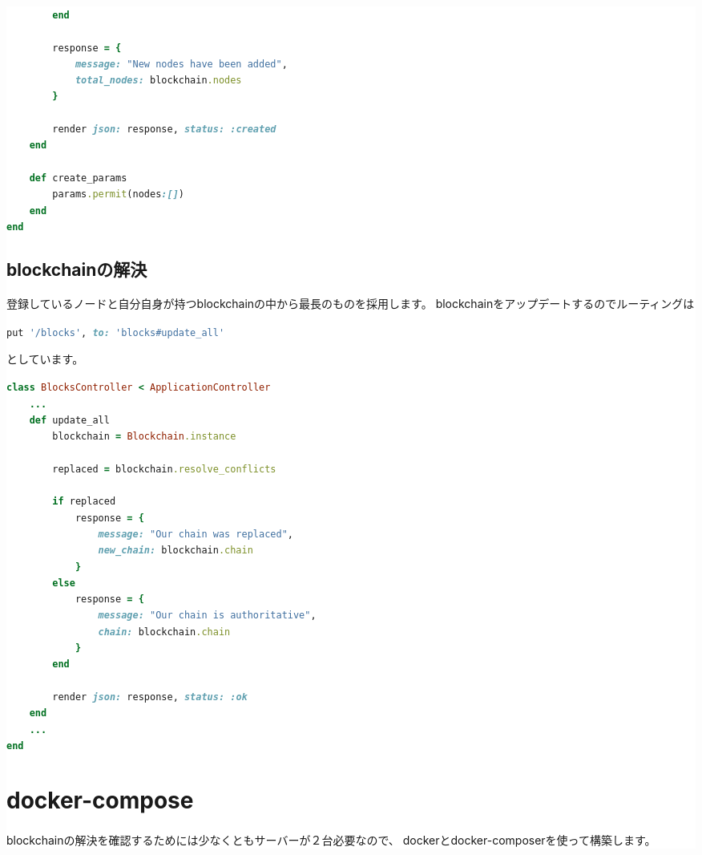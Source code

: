 ```rb
        end

        response = {
            message: "New nodes have been added",
            total_nodes: blockchain.nodes
        }

        render json: response, status: :created
    end

    def create_params
        params.permit(nodes:[])
    end
end
```

## blockchainの解決
登録しているノードと自分自身が持つblockchainの中から最長のものを採用します。
blockchainをアップデートするのでルーティングは

```rb
put '/blocks', to: 'blocks#update_all'
```
としています。

```rb
class BlocksController < ApplicationController
    ...
    def update_all
        blockchain = Blockchain.instance
        
        replaced = blockchain.resolve_conflicts

        if replaced
            response = {
                message: "Our chain was replaced",
                new_chain: blockchain.chain
            }
        else
            response = {
                message: "Our chain is authoritative",
                chain: blockchain.chain
            }
        end

        render json: response, status: :ok
    end
    ...
end
```

# docker-compose
blockchainの解決を確認するためには少なくともサーバーが２台必要なので、
dockerとdocker-composerを使って構築します。
